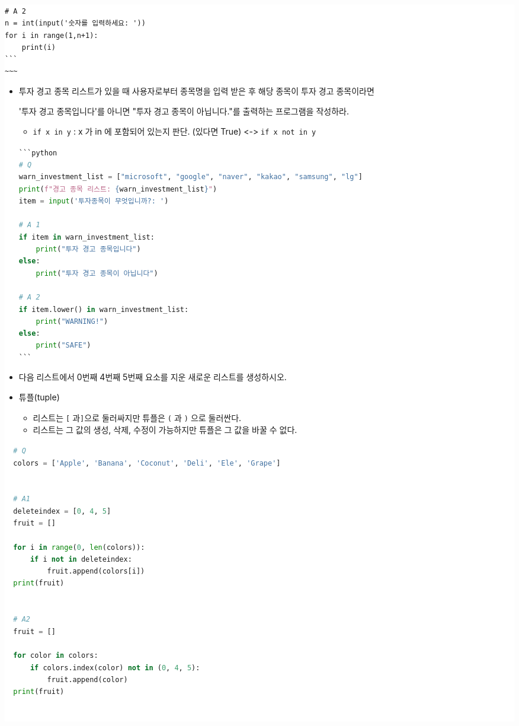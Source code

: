         
    # A 2
    n = int(input('숫자를 입력하세요: '))
    for i in range(1,n+1):
        print(i)
    ```
    ~~~


- 투자 경고 종목 리스트가 있을 때 사용자로부터 종목명을 입력 받은 후 해당 종목이 투자 경고 종목이라면 

  '투자 경고 종목입니다'를 아니면 "투자 경고 종목이 아닙니다."를 출력하는 프로그램을 작성하라. 

  - `if x in y` : x 가 in 에 포함되어 있는지 판단. (있다면 True) <-> `if x not in y`

  ~~~python
  ```python
  # Q
  warn_investment_list = ["microsoft", "google", "naver", "kakao", "samsung", "lg"]
  print(f"경고 종목 리스트: {warn_investment_list}")
  item = input('투자종목이 무엇입니까?: ')
  
  # A 1
  if item in warn_investment_list:
      print("투자 경고 종목입니다")
  else:
      print("투자 경고 종목이 아닙니다")
  
  # A 2
  if item.lower() in warn_investment_list:
      print("WARNING!")
  else:
      print("SAFE")
  ```
  ~~~

-  다음 리스트에서 0번째 4번째 5번째 요소를 지운 새로운 리스트를 생성하시오.

  - 튜플(tuple)
    - 리스트는 `[` 과`]`으로 둘러싸지만 튜플은 `(` 과 `)` 으로 둘러싼다.
    - 리스트는 그 값의 생성, 삭제, 수정이 가능하지만 튜플은 그 값을 바꿀 수 없다.



```python
  # Q
  colors = ['Apple', 'Banana', 'Coconut', 'Deli', 'Ele', 'Grape']
  
  
  # A1
  deleteindex = [0, 4, 5]
  fruit = []
  
  for i in range(0, len(colors)):
      if i not in deleteindex:
          fruit.append(colors[i])
  print(fruit)
  
  
  # A2
  fruit = []
  
  for color in colors:
      if colors.index(color) not in (0, 4, 5):
          fruit.append(color)
  print(fruit)
  
  
```